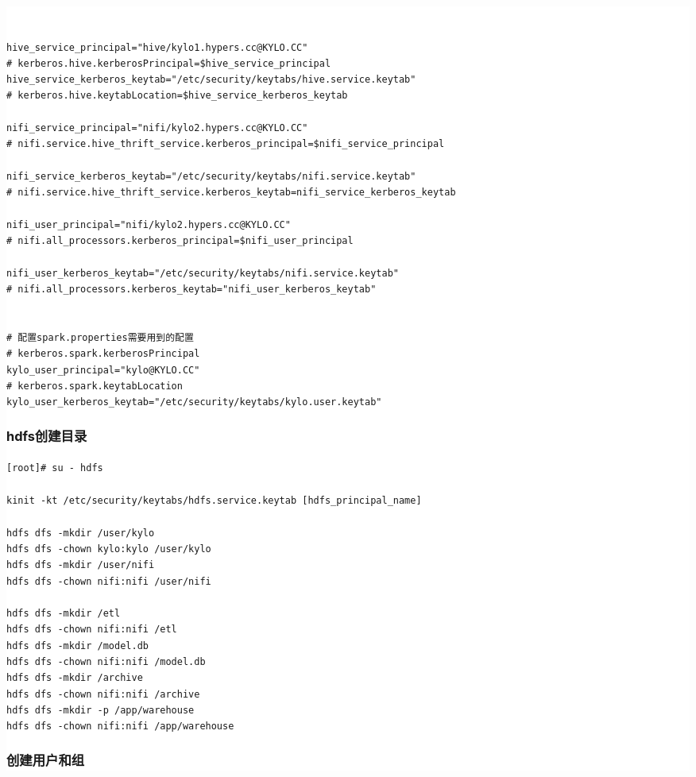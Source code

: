 ```


hive_service_principal="hive/kylo1.hypers.cc@KYLO.CC"
# kerberos.hive.kerberosPrincipal=$hive_service_principal
hive_service_kerberos_keytab="/etc/security/keytabs/hive.service.keytab"
# kerberos.hive.keytabLocation=$hive_service_kerberos_keytab

nifi_service_principal="nifi/kylo2.hypers.cc@KYLO.CC"
# nifi.service.hive_thrift_service.kerberos_principal=$nifi_service_principal

nifi_service_kerberos_keytab="/etc/security/keytabs/nifi.service.keytab"
# nifi.service.hive_thrift_service.kerberos_keytab=nifi_service_kerberos_keytab

nifi_user_principal="nifi/kylo2.hypers.cc@KYLO.CC"
# nifi.all_processors.kerberos_principal=$nifi_user_principal

nifi_user_kerberos_keytab="/etc/security/keytabs/nifi.service.keytab"
# nifi.all_processors.kerberos_keytab="nifi_user_kerberos_keytab"


# 配置spark.properties需要用到的配置
# kerberos.spark.kerberosPrincipal
kylo_user_principal="kylo@KYLO.CC"
# kerberos.spark.keytabLocation
kylo_user_kerberos_keytab="/etc/security/keytabs/kylo.user.keytab"

```
### hdfs创建目录

```
[root]# su - hdfs

kinit -kt /etc/security/keytabs/hdfs.service.keytab [hdfs_principal_name]

hdfs dfs -mkdir /user/kylo
hdfs dfs -chown kylo:kylo /user/kylo
hdfs dfs -mkdir /user/nifi
hdfs dfs -chown nifi:nifi /user/nifi

hdfs dfs -mkdir /etl
hdfs dfs -chown nifi:nifi /etl
hdfs dfs -mkdir /model.db
hdfs dfs -chown nifi:nifi /model.db
hdfs dfs -mkdir /archive
hdfs dfs -chown nifi:nifi /archive
hdfs dfs -mkdir -p /app/warehouse
hdfs dfs -chown nifi:nifi /app/warehouse
```
### 创建用户和组
